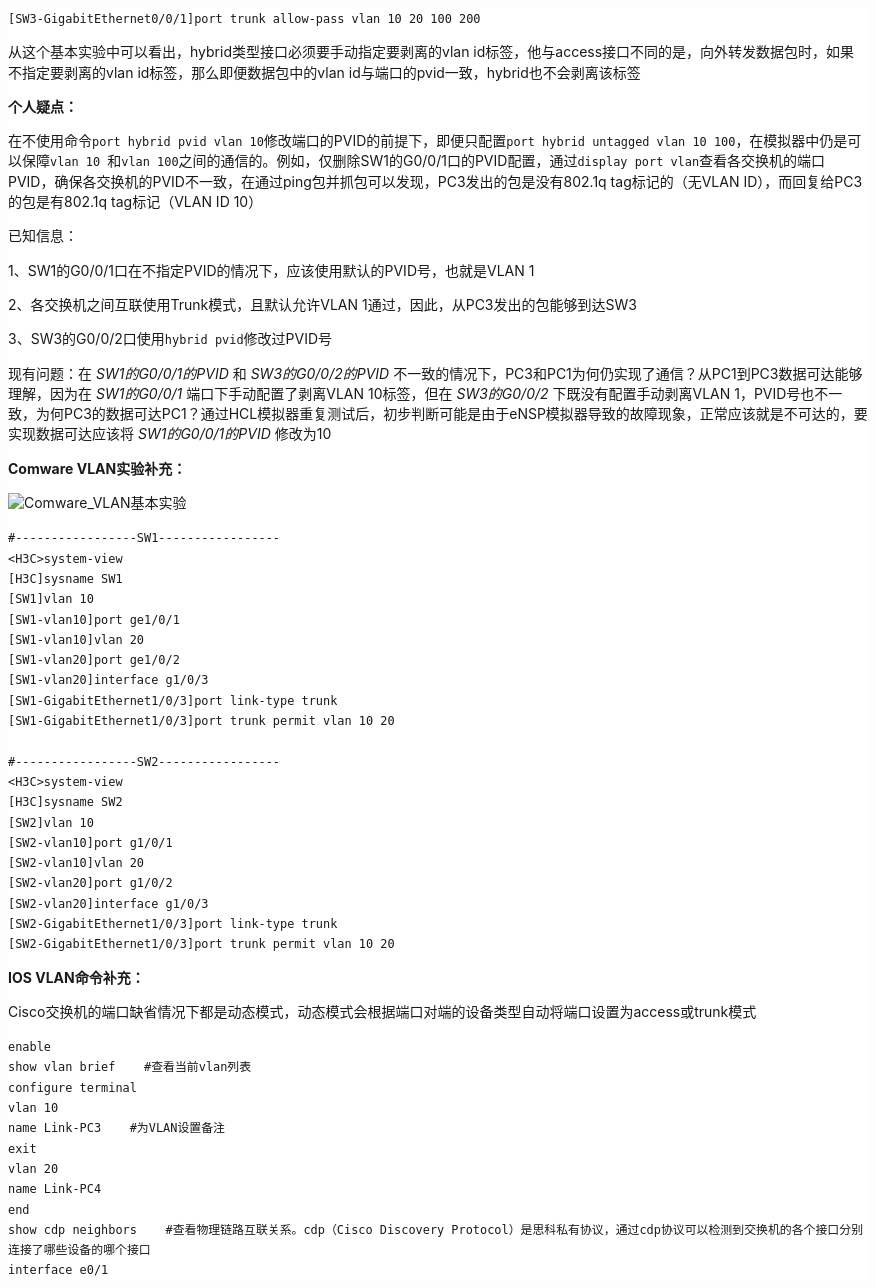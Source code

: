 ```VRP
[SW3-GigabitEthernet0/0/1]port trunk allow-pass vlan 10 20 100 200
```

从这个基本实验中可以看出，hybrid类型接口必须要手动指定要剥离的vlan id标签，他与access接口不同的是，向外转发数据包时，如果不指定要剥离的vlan id标签，那么即便数据包中的vlan id与端口的pvid一致，hybrid也不会剥离该标签

**个人疑点：**

在不使用命令`port hybrid pvid vlan 10`修改端口的PVID的前提下，即便只配置`port hybrid untagged vlan 10 100`，在模拟器中仍是可以保障`vlan 10 `和`vlan 100`之间的通信的。例如，仅删除SW1的G0/0/1口的PVID配置，通过`display port vlan`查看各交换机的端口PVID，确保各交换机的PVID不一致，在通过ping包并抓包可以发现，PC3发出的包是没有802.1q tag标记的（无VLAN ID），而回复给PC3的包是有802.1q tag标记（VLAN ID 10）

已知信息：

1、SW1的G0/0/1口在不指定PVID的情况下，应该使用默认的PVID号，也就是VLAN 1

2、各交换机之间互联使用Trunk模式，且默认允许VLAN 1通过，因此，从PC3发出的包能够到达SW3

3、SW3的G0/0/2口使用`hybrid pvid`修改过PVID号

现有问题：在 *SW1的G0/0/1的PVID* 和 *SW3的G0/0/2的PVID* 不一致的情况下，PC3和PC1为何仍实现了通信？从PC1到PC3数据可达能够理解，因为在 *SW1的G0/0/1* 端口下手动配置了剥离VLAN 10标签，但在 *SW3的G0/0/2* 下既没有配置手动剥离VLAN 1，PVID号也不一致，为何PC3的数据可达PC1？通过HCL模拟器重复测试后，初步判断可能是由于eNSP模拟器导致的故障现象，正常应该就是不可达的，要实现数据可达应该将 *SW1的G0/0/1的PVID* 修改为10

**Comware VLAN实验补充：**

![Comware_VLAN基本实验](https://www.z4a.net/images/2024/03/03/Comware_VLAN.png)

```Comware
#-----------------SW1-----------------
<H3C>system-view
[H3C]sysname SW1
[SW1]vlan 10
[SW1-vlan10]port ge1/0/1
[SW1-vlan10]vlan 20
[SW1-vlan20]port ge1/0/2
[SW1-vlan20]interface g1/0/3
[SW1-GigabitEthernet1/0/3]port link-type trunk
[SW1-GigabitEthernet1/0/3]port trunk permit vlan 10 20

#-----------------SW2-----------------
<H3C>system-view
[H3C]sysname SW2
[SW2]vlan 10
[SW2-vlan10]port g1/0/1
[SW2-vlan10]vlan 20
[SW2-vlan20]port g1/0/2
[SW2-vlan20]interface g1/0/3
[SW2-GigabitEthernet1/0/3]port link-type trunk
[SW2-GigabitEthernet1/0/3]port trunk permit vlan 10 20
```

**IOS VLAN命令补充：**

Cisco交换机的端口缺省情况下都是动态模式，动态模式会根据端口对端的设备类型自动将端口设置为access或trunk模式

```IOS
enable
show vlan brief    #查看当前vlan列表
configure terminal
vlan 10
name Link-PC3    #为VLAN设置备注
exit
vlan 20
name Link-PC4
end
show cdp neighbors    #查看物理链路互联关系。cdp（Cisco Discovery Protocol）是思科私有协议，通过cdp协议可以检测到交换机的各个接口分别连接了哪些设备的哪个接口
interface e0/1
```